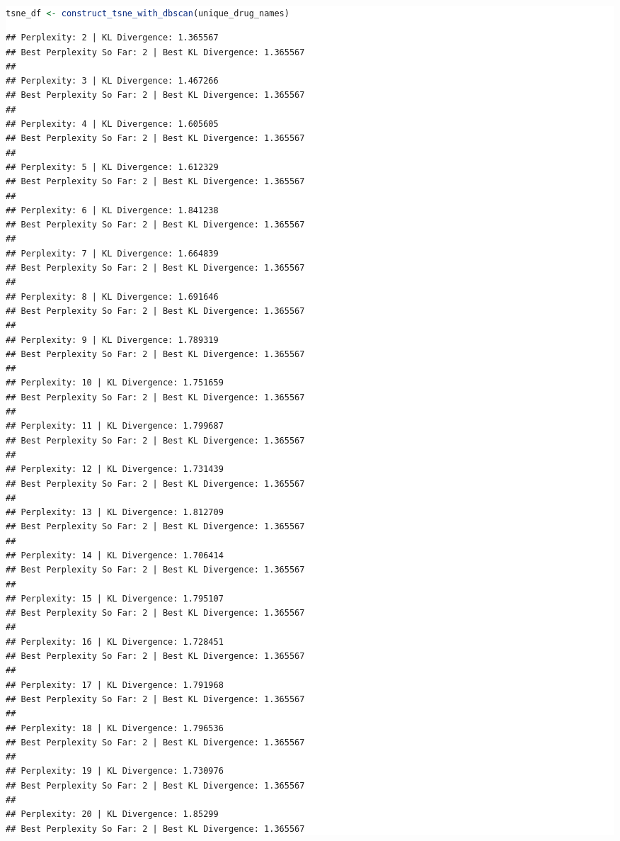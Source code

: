 
``` r
tsne_df <- construct_tsne_with_dbscan(unique_drug_names)
```

```
## Perplexity: 2 | KL Divergence: 1.365567 
## Best Perplexity So Far: 2 | Best KL Divergence: 1.365567 
## 
## Perplexity: 3 | KL Divergence: 1.467266 
## Best Perplexity So Far: 2 | Best KL Divergence: 1.365567 
## 
## Perplexity: 4 | KL Divergence: 1.605605 
## Best Perplexity So Far: 2 | Best KL Divergence: 1.365567 
## 
## Perplexity: 5 | KL Divergence: 1.612329 
## Best Perplexity So Far: 2 | Best KL Divergence: 1.365567 
## 
## Perplexity: 6 | KL Divergence: 1.841238 
## Best Perplexity So Far: 2 | Best KL Divergence: 1.365567 
## 
## Perplexity: 7 | KL Divergence: 1.664839 
## Best Perplexity So Far: 2 | Best KL Divergence: 1.365567 
## 
## Perplexity: 8 | KL Divergence: 1.691646 
## Best Perplexity So Far: 2 | Best KL Divergence: 1.365567 
## 
## Perplexity: 9 | KL Divergence: 1.789319 
## Best Perplexity So Far: 2 | Best KL Divergence: 1.365567 
## 
## Perplexity: 10 | KL Divergence: 1.751659 
## Best Perplexity So Far: 2 | Best KL Divergence: 1.365567 
## 
## Perplexity: 11 | KL Divergence: 1.799687 
## Best Perplexity So Far: 2 | Best KL Divergence: 1.365567 
## 
## Perplexity: 12 | KL Divergence: 1.731439 
## Best Perplexity So Far: 2 | Best KL Divergence: 1.365567 
## 
## Perplexity: 13 | KL Divergence: 1.812709 
## Best Perplexity So Far: 2 | Best KL Divergence: 1.365567 
## 
## Perplexity: 14 | KL Divergence: 1.706414 
## Best Perplexity So Far: 2 | Best KL Divergence: 1.365567 
## 
## Perplexity: 15 | KL Divergence: 1.795107 
## Best Perplexity So Far: 2 | Best KL Divergence: 1.365567 
## 
## Perplexity: 16 | KL Divergence: 1.728451 
## Best Perplexity So Far: 2 | Best KL Divergence: 1.365567 
## 
## Perplexity: 17 | KL Divergence: 1.791968 
## Best Perplexity So Far: 2 | Best KL Divergence: 1.365567 
## 
## Perplexity: 18 | KL Divergence: 1.796536 
## Best Perplexity So Far: 2 | Best KL Divergence: 1.365567 
## 
## Perplexity: 19 | KL Divergence: 1.730976 
## Best Perplexity So Far: 2 | Best KL Divergence: 1.365567 
## 
## Perplexity: 20 | KL Divergence: 1.85299 
## Best Perplexity So Far: 2 | Best KL Divergence: 1.365567
```
